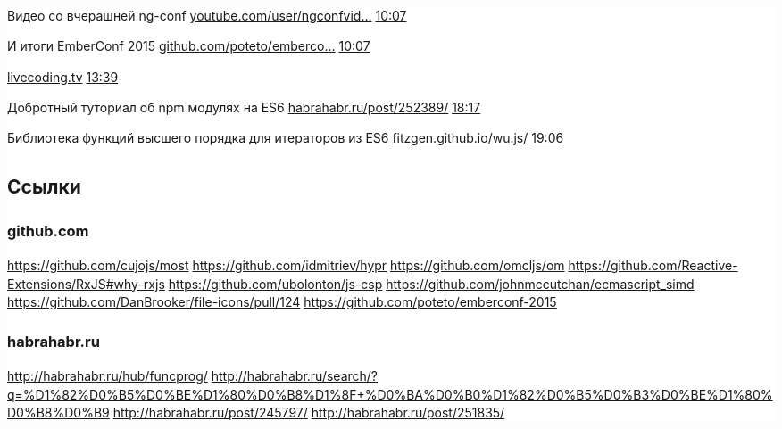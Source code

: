 </div>

<div class="tweet">

Видео со вчерашней ng-conf [youtube.com/user/ngconfvid…](https://t.co/pAAvtfeVzL "https://www.youtube.com/user/ngconfvideos/videos")
 <a class="tweet__time" href="https://twitter.com/jsunderhood/status/573786864403906560">10:07</a>

</div>

<div class="tweet">

И итоги EmberConf 2015 [github.com/poteto/emberco…](https://t.co/P1dEWcjlhJ "https://github.com/poteto/emberconf-2015")
 <a class="tweet__time" href="https://twitter.com/jsunderhood/status/573787023007354881">10:07</a>

</div>

<div class="tweet">

[livecoding.tv](https://t.co/RNte7I6djx "https://www.livecoding.tv/")
 <a class="tweet__time" href="https://twitter.com/jsunderhood/status/573840386340188160">13:39</a>

</div>

<div class="tweet">

Добротный туториал об npm модулях на ES6 [habrahabr.ru/post/252389/](http://t.co/heBIbXlyw2 "http://habrahabr.ru/post/252389/")
 <a class="tweet__time" href="https://twitter.com/jsunderhood/status/573910376682799104">18:17</a>

</div>

<div class="tweet">

Библиотека функций высшего порядка для итераторов из ES6 [fitzgen.github.io/wu.js/](https://t.co/47t0qUJsky "https://fitzgen.github.io/wu.js/")
 <a class="tweet__time" href="https://twitter.com/jsunderhood/status/573922680308637696">19:06</a>

</div>

## Ссылки

### github.com  
<a class="url" href="https://github.com/cujojs/most" target="_blank">https://github.com/cujojs/most</a>
<a class="url" href="https://github.com/idmitriev/hypr" target="_blank">https://github.com/idmitriev/hypr</a>
<a class="url" href="https://github.com/omcljs/om" target="_blank">https://github.com/omcljs/om</a>
<a class="url" href="https://github.com/Reactive-Extensions/RxJS#why-rxjs" target="_blank">https://github.com/Reactive-Extensions/RxJS#why-rxjs</a>
<a class="url" href="https://github.com/ubolonton/js-csp" target="_blank">https://github.com/ubolonton/js-csp</a>
<a class="url" href="https://github.com/johnmccutchan/ecmascript_simd" target="_blank">https://github.com/johnmccutchan/ecmascript_simd</a>
<a class="url" href="https://github.com/DanBrooker/file-icons/pull/124" target="_blank">https://github.com/DanBrooker/file-icons/pull/124</a>
<a class="url" href="https://github.com/poteto/emberconf-2015" target="_blank">https://github.com/poteto/emberconf-2015</a>  
### habrahabr.ru  
<a class="url" href="http://habrahabr.ru/hub/funcprog/" target="_blank">http://habrahabr.ru/hub/funcprog/</a>
<a class="url" href="http://habrahabr.ru/search/?q=%D1%82%D0%B5%D0%BE%D1%80%D0%B8%D1%8F+%D0%BA%D0%B0%D1%82%D0%B5%D0%B3%D0%BE%D1%80%D0%B8%D0%B9" target="_blank">http://habrahabr.ru/search/?q=%D1%82%D0%B5%D0%BE%D1%80%D0%B8%D1%8F+%D0%BA%D0%B0%D1%82%D0%B5%D0%B3%D0%BE%D1%80%D0%B8%D0%B9</a>
<a class="url" href="http://habrahabr.ru/post/245797/" target="_blank">http://habrahabr.ru/post/245797/</a>
<a class="url" href="http://habrahabr.ru/post/251835/" target="_blank">http://habrahabr.ru/post/251835/</a>